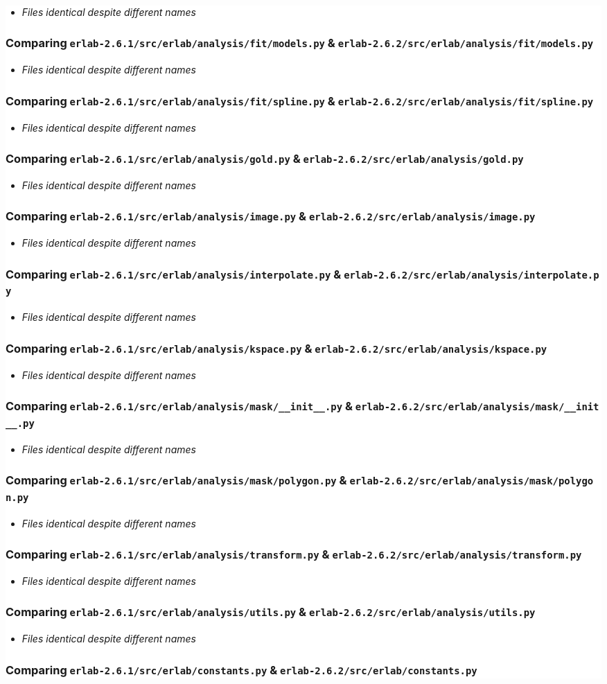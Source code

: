  * *Files identical despite different names*

### Comparing `erlab-2.6.1/src/erlab/analysis/fit/models.py` & `erlab-2.6.2/src/erlab/analysis/fit/models.py`

 * *Files identical despite different names*

### Comparing `erlab-2.6.1/src/erlab/analysis/fit/spline.py` & `erlab-2.6.2/src/erlab/analysis/fit/spline.py`

 * *Files identical despite different names*

### Comparing `erlab-2.6.1/src/erlab/analysis/gold.py` & `erlab-2.6.2/src/erlab/analysis/gold.py`

 * *Files identical despite different names*

### Comparing `erlab-2.6.1/src/erlab/analysis/image.py` & `erlab-2.6.2/src/erlab/analysis/image.py`

 * *Files identical despite different names*

### Comparing `erlab-2.6.1/src/erlab/analysis/interpolate.py` & `erlab-2.6.2/src/erlab/analysis/interpolate.py`

 * *Files identical despite different names*

### Comparing `erlab-2.6.1/src/erlab/analysis/kspace.py` & `erlab-2.6.2/src/erlab/analysis/kspace.py`

 * *Files identical despite different names*

### Comparing `erlab-2.6.1/src/erlab/analysis/mask/__init__.py` & `erlab-2.6.2/src/erlab/analysis/mask/__init__.py`

 * *Files identical despite different names*

### Comparing `erlab-2.6.1/src/erlab/analysis/mask/polygon.py` & `erlab-2.6.2/src/erlab/analysis/mask/polygon.py`

 * *Files identical despite different names*

### Comparing `erlab-2.6.1/src/erlab/analysis/transform.py` & `erlab-2.6.2/src/erlab/analysis/transform.py`

 * *Files identical despite different names*

### Comparing `erlab-2.6.1/src/erlab/analysis/utils.py` & `erlab-2.6.2/src/erlab/analysis/utils.py`

 * *Files identical despite different names*

### Comparing `erlab-2.6.1/src/erlab/constants.py` & `erlab-2.6.2/src/erlab/constants.py`
